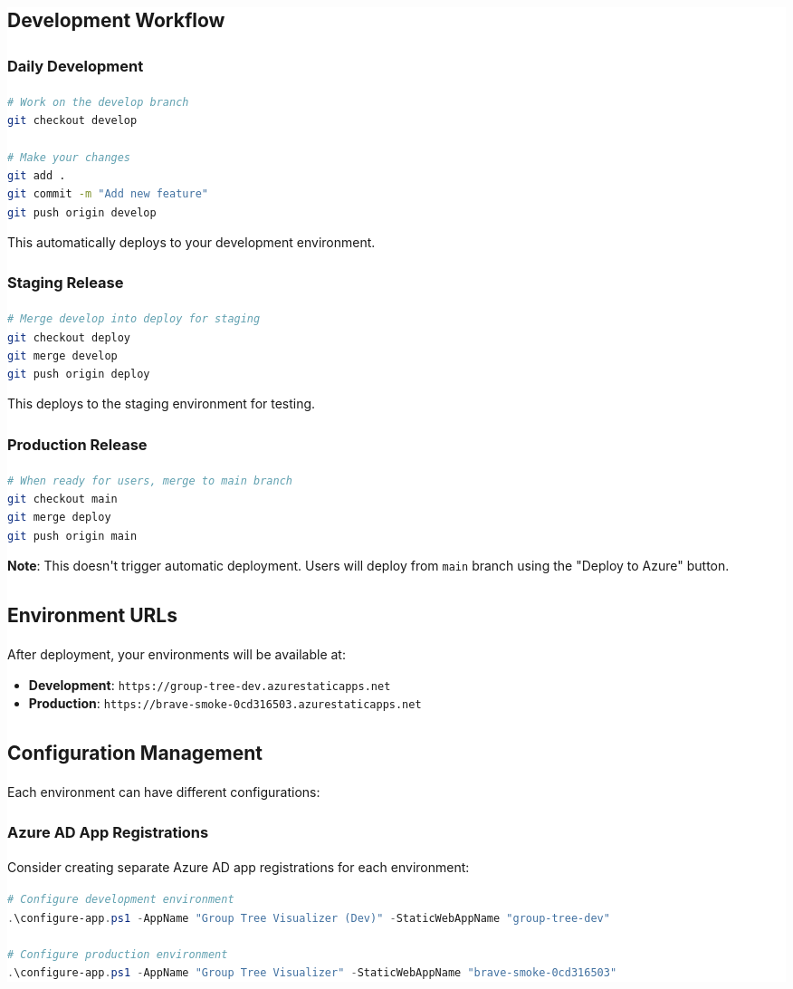## Development Workflow

### Daily Development
```bash
# Work on the develop branch
git checkout develop

# Make your changes
git add .
git commit -m "Add new feature"
git push origin develop
```
This automatically deploys to your development environment.

### Staging Release
```bash
# Merge develop into deploy for staging
git checkout deploy
git merge develop
git push origin deploy
```
This deploys to the staging environment for testing.

### Production Release
```bash
# When ready for users, merge to main branch
git checkout main
git merge deploy
git push origin main
```
**Note**: This doesn't trigger automatic deployment. Users will deploy from `main` branch using the "Deploy to Azure" button.

## Environment URLs

After deployment, your environments will be available at:

- **Development**: `https://group-tree-dev.azurestaticapps.net`
- **Production**: `https://brave-smoke-0cd316503.azurestaticapps.net`

## Configuration Management

Each environment can have different configurations:

### Azure AD App Registrations
Consider creating separate Azure AD app registrations for each environment:

```powershell
# Configure development environment
.\configure-app.ps1 -AppName "Group Tree Visualizer (Dev)" -StaticWebAppName "group-tree-dev"

# Configure production environment  
.\configure-app.ps1 -AppName "Group Tree Visualizer" -StaticWebAppName "brave-smoke-0cd316503"
```
